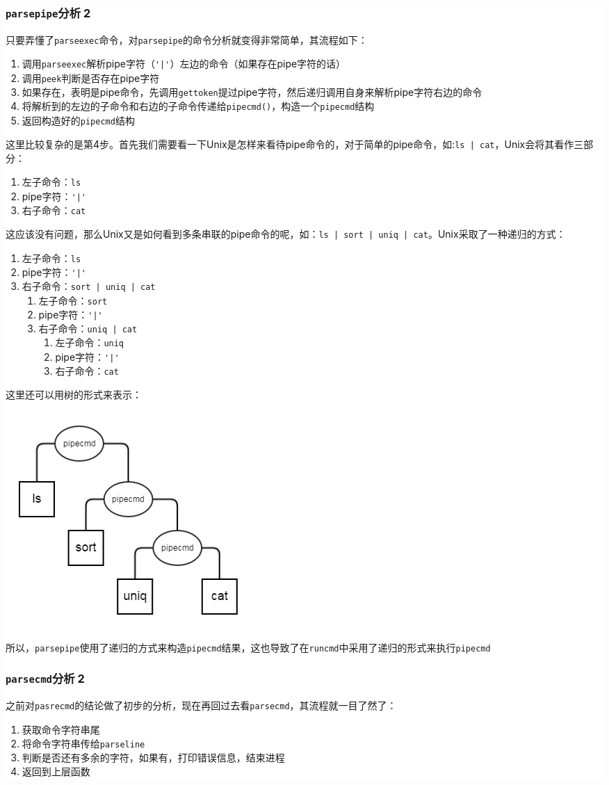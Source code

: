 ### `parsepipe`分析 2
只要弄懂了`parseexec`命令，对`parsepipe`的命令分析就变得非常简单，其流程如下：

1. 调用`parseexec`解析pipe字符（`'|'`）左边的命令（如果存在pipe字符的话）
2. 调用`peek`判断是否存在pipe字符
3. 如果存在，表明是pipe命令，先调用`gettoken`提过pipe字符，然后递归调用自身来解析pipe字符右边的命令
4. 将解析到的左边的子命令和右边的子命令传递给`pipecmd()`，构造一个`pipecmd`结构
5. 返回构造好的`pipecmd`结构

这里比较复杂的是第4步。首先我们需要看一下Unix是怎样来看待pipe命令的，对于简单的pipe命令，如:`ls | cat`，Unix会将其看作三部分：

1. 左子命令：`ls`
2. pipe字符：`'|'`
3. 右子命令：`cat`

这应该没有问题，那么Unix又是如何看到多条串联的pipe命令的呢，如：`ls | sort | uniq | cat`。Unix采取了一种递归的方式：

1. 左子命令：`ls`
2. pipe字符：`'|'`
3. 右子命令：`sort | uniq | cat`
    1. 左子命令：`sort`
    2. pipe字符：`'|'`
    3. 右子命令：`uniq | cat`
        1. 左子命令：`uniq`
        2. pipe字符：`'|'`
        3. 右子命令：`cat`
 
这里还可以用树的形式来表示：

![main](/public/img/6.828/homework/1/pipecmd.png)

所以，`parsepipe`使用了递归的方式来构造`pipecmd`结果，这也导致了在`runcmd`中采用了递归的形式来执行`pipecmd`

### `parsecmd`分析 2
之前对`pasrecmd`的结论做了初步的分析，现在再回过去看`parsecmd`，其流程就一目了然了：

1. 获取命令字符串尾
2. 将命令字符串传给`parseline`
3. 判断是否还有多余的字符，如果有，打印错误信息，结束进程
4. 返回到上层函数
